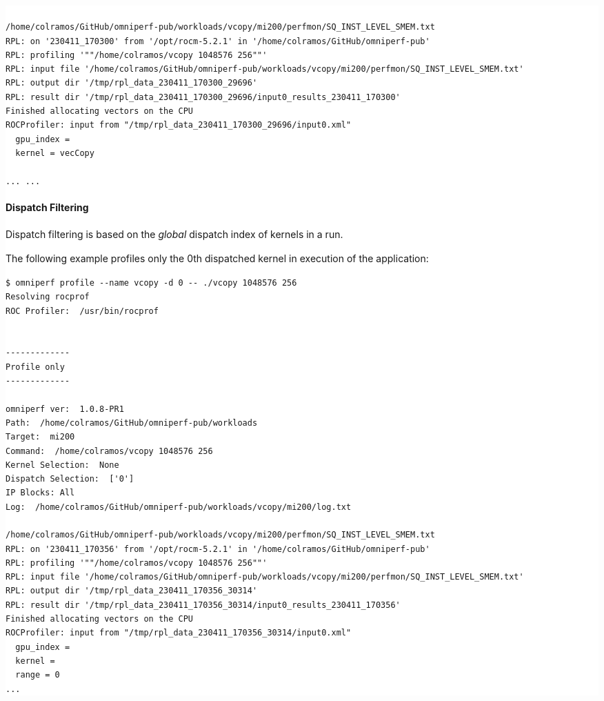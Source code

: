 ```shell

/home/colramos/GitHub/omniperf-pub/workloads/vcopy/mi200/perfmon/SQ_INST_LEVEL_SMEM.txt
RPL: on '230411_170300' from '/opt/rocm-5.2.1' in '/home/colramos/GitHub/omniperf-pub'
RPL: profiling '""/home/colramos/vcopy 1048576 256""'
RPL: input file '/home/colramos/GitHub/omniperf-pub/workloads/vcopy/mi200/perfmon/SQ_INST_LEVEL_SMEM.txt'
RPL: output dir '/tmp/rpl_data_230411_170300_29696'
RPL: result dir '/tmp/rpl_data_230411_170300_29696/input0_results_230411_170300'
Finished allocating vectors on the CPU
ROCProfiler: input from "/tmp/rpl_data_230411_170300_29696/input0.xml"
  gpu_index =
  kernel = vecCopy

... ...
```

#### Dispatch Filtering
Dispatch filtering is based on the *global* dispatch index of kernels in a run.

The following example profiles only the 0th dispatched kernel in execution of the application:
```shell-session
$ omniperf profile --name vcopy -d 0 -- ./vcopy 1048576 256
Resolving rocprof
ROC Profiler:  /usr/bin/rocprof


-------------
Profile only
-------------

omniperf ver:  1.0.8-PR1
Path:  /home/colramos/GitHub/omniperf-pub/workloads
Target:  mi200
Command:  /home/colramos/vcopy 1048576 256
Kernel Selection:  None
Dispatch Selection:  ['0']
IP Blocks: All
Log:  /home/colramos/GitHub/omniperf-pub/workloads/vcopy/mi200/log.txt

/home/colramos/GitHub/omniperf-pub/workloads/vcopy/mi200/perfmon/SQ_INST_LEVEL_SMEM.txt
RPL: on '230411_170356' from '/opt/rocm-5.2.1' in '/home/colramos/GitHub/omniperf-pub'
RPL: profiling '""/home/colramos/vcopy 1048576 256""'
RPL: input file '/home/colramos/GitHub/omniperf-pub/workloads/vcopy/mi200/perfmon/SQ_INST_LEVEL_SMEM.txt'
RPL: output dir '/tmp/rpl_data_230411_170356_30314'
RPL: result dir '/tmp/rpl_data_230411_170356_30314/input0_results_230411_170356'
Finished allocating vectors on the CPU
ROCProfiler: input from "/tmp/rpl_data_230411_170356_30314/input0.xml"
  gpu_index =
  kernel =
  range = 0
...
```
